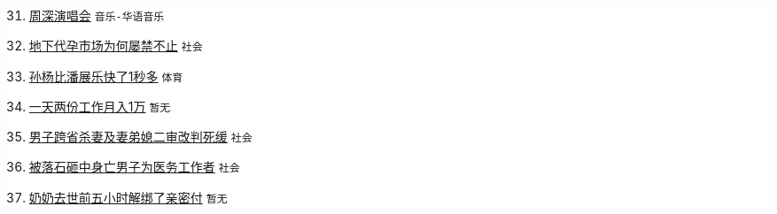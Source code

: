 31. [周深演唱会](https://m.weibo.cn/search?containerid=100103type%3D1%26t%3D10%26q%3D%E5%91%A8%E6%B7%B1%E6%BC%94%E5%94%B1%E4%BC%9A&stream_entry_id=31&isnewpage=1&extparam=seat%3D1%26flag%3D1%26dgr%3D0%26filter_type%3Drealtimehot%26band_rank%3D29%26pos%3D29%26q%3D%25E5%2591%25A8%25E6%25B7%25B1%25E6%25BC%2594%25E5%2594%25B1%25E4%25BC%259A%26cate%3D5001%26realpos%3D29%26stream_entry_id%3D31%26lcate%3D5001%26c_type%3D31%26display_time%3D1747477718%26pre_seqid%3D17474777187800328290372) `音乐-华语音乐` 

32. [地下代孕市场为何屡禁不止](https://m.weibo.cn/search?containerid=100103type%3D1%26t%3D10%26q%3D%23%E5%9C%B0%E4%B8%8B%E4%BB%A3%E5%AD%95%E5%B8%82%E5%9C%BA%E4%B8%BA%E4%BD%95%E5%B1%A1%E7%A6%81%E4%B8%8D%E6%AD%A2%23&stream_entry_id=31&isnewpage=1&extparam=seat%3D1%26flag%3D1%26dgr%3D0%26filter_type%3Drealtimehot%26band_rank%3D30%26pos%3D30%26q%3D%2523%25E5%259C%25B0%25E4%25B8%258B%25E4%25BB%25A3%25E5%25AD%2595%25E5%25B8%2582%25E5%259C%25BA%25E4%25B8%25BA%25E4%25BD%2595%25E5%25B1%25A1%25E7%25A6%2581%25E4%25B8%258D%25E6%25AD%25A2%2523%26cate%3D5001%26realpos%3D30%26stream_entry_id%3D31%26lcate%3D5001%26c_type%3D31%26display_time%3D1747477718%26pre_seqid%3D17474777187800328290372) `社会` 

33. [孙杨比潘展乐快了1秒多](https://m.weibo.cn/search?containerid=100103type%3D1%26t%3D10%26q%3D%23%E5%AD%99%E6%9D%A8%E6%AF%94%E6%BD%98%E5%B1%95%E4%B9%90%E5%BF%AB%E4%BA%861%E7%A7%92%E5%A4%9A%23&stream_entry_id=31&isnewpage=1&extparam=seat%3D1%26flag%3D0%26dgr%3D0%26filter_type%3Drealtimehot%26band_rank%3D31%26pos%3D31%26q%3D%2523%25E5%25AD%2599%25E6%259D%25A8%25E6%25AF%2594%25E6%25BD%2598%25E5%25B1%2595%25E4%25B9%2590%25E5%25BF%25AB%25E4%25BA%25861%25E7%25A7%2592%25E5%25A4%259A%2523%26cate%3D5001%26realpos%3D31%26stream_entry_id%3D31%26lcate%3D5001%26c_type%3D31%26display_time%3D1747477718%26pre_seqid%3D17474777187800328290372) `体育` 

34. [一天两份工作月入1万](https://m.weibo.cn/search?containerid=100103type%3D1%26t%3D10%26q%3D%E4%B8%80%E5%A4%A9%E4%B8%A4%E4%BB%BD%E5%B7%A5%E4%BD%9C%E6%9C%88%E5%85%A51%E4%B8%87&stream_entry_id=31&isnewpage=1&extparam=seat%3D1%26flag%3D1%26dgr%3D0%26filter_type%3Drealtimehot%26band_rank%3D32%26pos%3D32%26q%3D%25E4%25B8%2580%25E5%25A4%25A9%25E4%25B8%25A4%25E4%25BB%25BD%25E5%25B7%25A5%25E4%25BD%259C%25E6%259C%2588%25E5%2585%25A51%25E4%25B8%2587%26cate%3D5001%26realpos%3D32%26stream_entry_id%3D31%26lcate%3D5001%26c_type%3D31%26display_time%3D1747477718%26pre_seqid%3D17474777187800328290372) `暂无` 

35. [男子跨省杀妻及妻弟媳二审改判死缓](https://m.weibo.cn/search?containerid=100103type%3D1%26t%3D10%26q%3D%23%E7%94%B7%E5%AD%90%E8%B7%A8%E7%9C%81%E6%9D%80%E5%A6%BB%E5%8F%8A%E5%A6%BB%E5%BC%9F%E5%AA%B3%E4%BA%8C%E5%AE%A1%E6%94%B9%E5%88%A4%E6%AD%BB%E7%BC%93%23&stream_entry_id=31&isnewpage=1&extparam=seat%3D1%26flag%3D1%26dgr%3D0%26filter_type%3Drealtimehot%26band_rank%3D33%26pos%3D33%26q%3D%2523%25E7%2594%25B7%25E5%25AD%2590%25E8%25B7%25A8%25E7%259C%2581%25E6%259D%2580%25E5%25A6%25BB%25E5%258F%258A%25E5%25A6%25BB%25E5%25BC%259F%25E5%25AA%25B3%25E4%25BA%258C%25E5%25AE%25A1%25E6%2594%25B9%25E5%2588%25A4%25E6%25AD%25BB%25E7%25BC%2593%2523%26cate%3D5001%26realpos%3D33%26stream_entry_id%3D31%26lcate%3D5001%26c_type%3D31%26display_time%3D1747477718%26pre_seqid%3D17474777187800328290372) `社会` 

36. [被落石砸中身亡男子为医务工作者](https://m.weibo.cn/search?containerid=100103type%3D1%26t%3D10%26q%3D%23%E8%A2%AB%E8%90%BD%E7%9F%B3%E7%A0%B8%E4%B8%AD%E8%BA%AB%E4%BA%A1%E7%94%B7%E5%AD%90%E4%B8%BA%E5%8C%BB%E5%8A%A1%E5%B7%A5%E4%BD%9C%E8%80%85%23&stream_entry_id=31&isnewpage=1&extparam=seat%3D1%26flag%3D1%26dgr%3D0%26filter_type%3Drealtimehot%26band_rank%3D34%26pos%3D34%26q%3D%2523%25E8%25A2%25AB%25E8%2590%25BD%25E7%259F%25B3%25E7%25A0%25B8%25E4%25B8%25AD%25E8%25BA%25AB%25E4%25BA%25A1%25E7%2594%25B7%25E5%25AD%2590%25E4%25B8%25BA%25E5%258C%25BB%25E5%258A%25A1%25E5%25B7%25A5%25E4%25BD%259C%25E8%2580%2585%2523%26cate%3D5001%26realpos%3D34%26stream_entry_id%3D31%26lcate%3D5001%26c_type%3D31%26display_time%3D1747477718%26pre_seqid%3D17474777187800328290372) `社会` 

37. [奶奶去世前五小时解绑了亲密付](https://m.weibo.cn/search?containerid=100103type%3D1%26t%3D10%26q%3D%E5%A5%B6%E5%A5%B6%E5%8E%BB%E4%B8%96%E5%89%8D%E4%BA%94%E5%B0%8F%E6%97%B6%E8%A7%A3%E7%BB%91%E4%BA%86%E4%BA%B2%E5%AF%86%E4%BB%98&stream_entry_id=31&isnewpage=1&extparam=seat%3D1%26flag%3D1%26dgr%3D0%26filter_type%3Drealtimehot%26band_rank%3D35%26pos%3D35%26q%3D%25E5%25A5%25B6%25E5%25A5%25B6%25E5%258E%25BB%25E4%25B8%2596%25E5%2589%258D%25E4%25BA%2594%25E5%25B0%258F%25E6%2597%25B6%25E8%25A7%25A3%25E7%25BB%2591%25E4%25BA%2586%25E4%25BA%25B2%25E5%25AF%2586%25E4%25BB%2598%26cate%3D5001%26realpos%3D35%26stream_entry_id%3D31%26lcate%3D5001%26c_type%3D31%26display_time%3D1747477718%26pre_seqid%3D17474777187800328290372) `暂无` 
